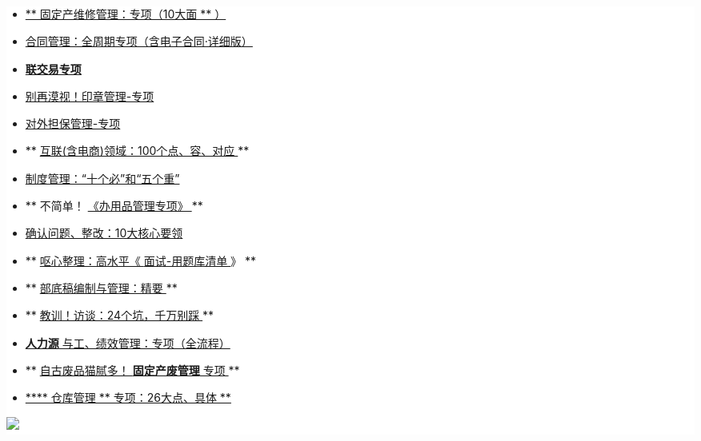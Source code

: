   * [ ** 固定产维修管理：专项（10大面  ** ）  ](http://mp.weixin.qq.com/s?__biz=MzIxMTM3ODE1OQ==&mid=2247511323&idx=1&sn=4a690dcd693ba693aec92b97bc6d09e3&chksm=9754a79ba0232e8dfaf611ad451d69b4619efc5e07269f5dc67f536791f4e3086522d1cb3f46&scene=21#wechat_redirect)
  * [ 合同管理：全周期专项（含电子合同·详细版）  ](http://mp.weixin.qq.com/s?__biz=MzIxMTM3ODE1OQ==&mid=2247511399&idx=1&sn=b0c7be7f298b9a5fc7547ac63680faf2&chksm=9754a7e7a0232ef1ec285ce429e7c9f0d3e74625c931c0be56f63084f826ae2cbb469987aeef&scene=21#wechat_redirect)   

  * [ **联交易专项** ](http://mp.weixin.qq.com/s?__biz=MzIxMTM3ODE1OQ==&mid=2247508469&idx=2&sn=cd40e6c2a20fdad6bfd62fc97c3591a9&chksm=9754ab75a0232263a3e46f978ad3f1f507460bba8a0c2f5ce0fae3a0e973e0f690a1c55d100e&scene=21#wechat_redirect)   

  * [ 别再漠视！印章管理-专项  ](http://mp.weixin.qq.com/s?__biz=MzIxMTM3ODE1OQ==&mid=2247507924&idx=1&sn=5aa3028f90b865663ef34b6002a7121c&chksm=9754d554a0235c429e5e2d3752f71193209aa007ee57f2966facface0b8642d87b7d47acaf8e&scene=21#wechat_redirect)
  * [ 对外担保管理-专项  ](http://mp.weixin.qq.com/s?__biz=MzIxMTM3ODE1OQ==&mid=2247508115&idx=2&sn=26ca29cee8507e601f2c6daa2332d78e&chksm=9754aa13a0232305ba1c36dbbd6ee20ab380db6ce50fdc0b376b1c4223de4ce3b3a2fdefebd2&scene=21#wechat_redirect)   

  * ** [ 互联(含电商)领域：100个点、容、对应 ](http://mp.weixin.qq.com/s?__biz=MzIxMTM3ODE1OQ==&mid=2247506458&idx=1&sn=d83c71344a6a052e677cc2cb56acab50&chksm=9754d09aa023598c2424f061bd1a1d91ffdba8d0ca8492ff33845d4f77098182e9f058c9dc6c&scene=21#wechat_redirect) **
  * [ 制度管理：“十个必”和“五个重”  ](http://mp.weixin.qq.com/s?__biz=MzIxMTM3ODE1OQ==&mid=2247503600&idx=1&sn=8181ca22c6d4018a07a6cef9797bca63&chksm=9754c470a0234d66ab286ffc77a796df6c0b0f8eb9943c991d994672a9c60a85dea0d839c376&scene=21#wechat_redirect)
  * ** 不简单！ [ 《办用品管理专项》 ](http://mp.weixin.qq.com/s?__biz=MzIxMTM3ODE1OQ==&mid=2247505501&idx=1&sn=e0bb3ef5c2f8018299ae59fde6be8c76&chksm=9754dcdda02355cb81b079ade61713c5350a2bdec20d99ac7132683a98a3f48a937fcc33cada&scene=21#wechat_redirect) **
  * [ 确认问题、整改：10大核心要领 ](http://mp.weixin.qq.com/s?__biz=MzIxMTM3ODE1OQ==&mid=2247505104&idx=1&sn=f71eaa08f55af4991e37d5d484b020e4&chksm=9754de50a023574644a0a072d274ae5cc3b2e3de7e31aac2b1499ab8b66627d51892010111c0&scene=21#wechat_redirect)
  * ** [ 呕心整理：高水平《 ](http://mp.weixin.qq.com/s?__biz=MzIxMTM3ODE1OQ==&mid=2247503750&idx=1&sn=ee25b0679e0e30de08c5959431f59e95&chksm=9754c506a0234c10d9e7ddbabb7a9d01f8726f3b97b64db733aa5fe2b6a47f7c09e298d9d3c9&scene=21#wechat_redirect) [ 面试-用题库清单 ](http://mp.weixin.qq.com/s?__biz=MzIxMTM3ODE1OQ==&mid=2247503750&idx=1&sn=ee25b0679e0e30de08c5959431f59e95&chksm=9754c506a0234c10d9e7ddbabb7a9d01f8726f3b97b64db733aa5fe2b6a47f7c09e298d9d3c9&scene=21#wechat_redirect) 》  **
  * ** [ 部底稿编制与管理：精要 ](http://mp.weixin.qq.com/s?__biz=MzIxMTM3ODE1OQ==&mid=2247504176&idx=1&sn=506a83c56f7067391d884f4a15c52e3c&chksm=9754dbb0a02352a6822974397989af25a2a3c2724d9f832354534eb7b8407bbd40edf149edc8&scene=21#wechat_redirect) **
  * ** [ 教训！访谈：24个坑，千万别踩 ](http://mp.weixin.qq.com/s?__biz=MzIxMTM3ODE1OQ==&mid=2247505625&idx=1&sn=99a5f3e79e84ae8e328a2e32ba9c4421&chksm=9754dc59a023554f5d100bc060dea1ecb3dc1550d76f66f795d8dbde526b0b3305a202dadde7&scene=21#wechat_redirect) **
  * [ **人力源** 与工、绩效管理：专项（全流程） ](http://mp.weixin.qq.com/s?__biz=MzIxMTM3ODE1OQ==&mid=2247512224&idx=1&sn=34a836d845e267fe075870612fed19ac&chksm=9754ba20a02333362f06d315cc778a6ccd98c7072c8b5da07e0ca56ec67abcc0a9ed62d1c998&scene=21#wechat_redirect)
  * ** [ 自古废品猫腻多！ **固定产废管理** 专项 ](http://mp.weixin.qq.com/s?__biz=MzIxMTM3ODE1OQ==&mid=2247506257&idx=1&sn=28e6c29d862a3b2141a81052770de9c5&chksm=9754d3d1a0235ac71c6b47b9d7ae01199a019f7a4cadb7fcf68699d700c8f0ba255bb7b4f80a&scene=21#wechat_redirect) **
  * [ **** 仓库管理  ** 专项：26大点、具体  ** ](http://mp.weixin.qq.com/s?__biz=MzIxMTM3ODE1OQ==&mid=2247511557&idx=1&sn=8856e0fe8e4a9c3b784c12e0904f663c&chksm=9754a485a0232d9392caea44132da503f5c09cf7d187c50e0f298b39cbe232a087c1f3dad954&scene=21#wechat_redirect)

![](https://mmbiz.qpic.cn/mmbiz_png/OphficJUUiaJ54aVCY4pBQvVEbvI6AFqPw6XCDBGtNKZrKvoSBsSzQQ33YelxDmhk8DqtFPrlyyLlqoOI3euPw9g/640?wx_fmt=png&from=appmsg)
